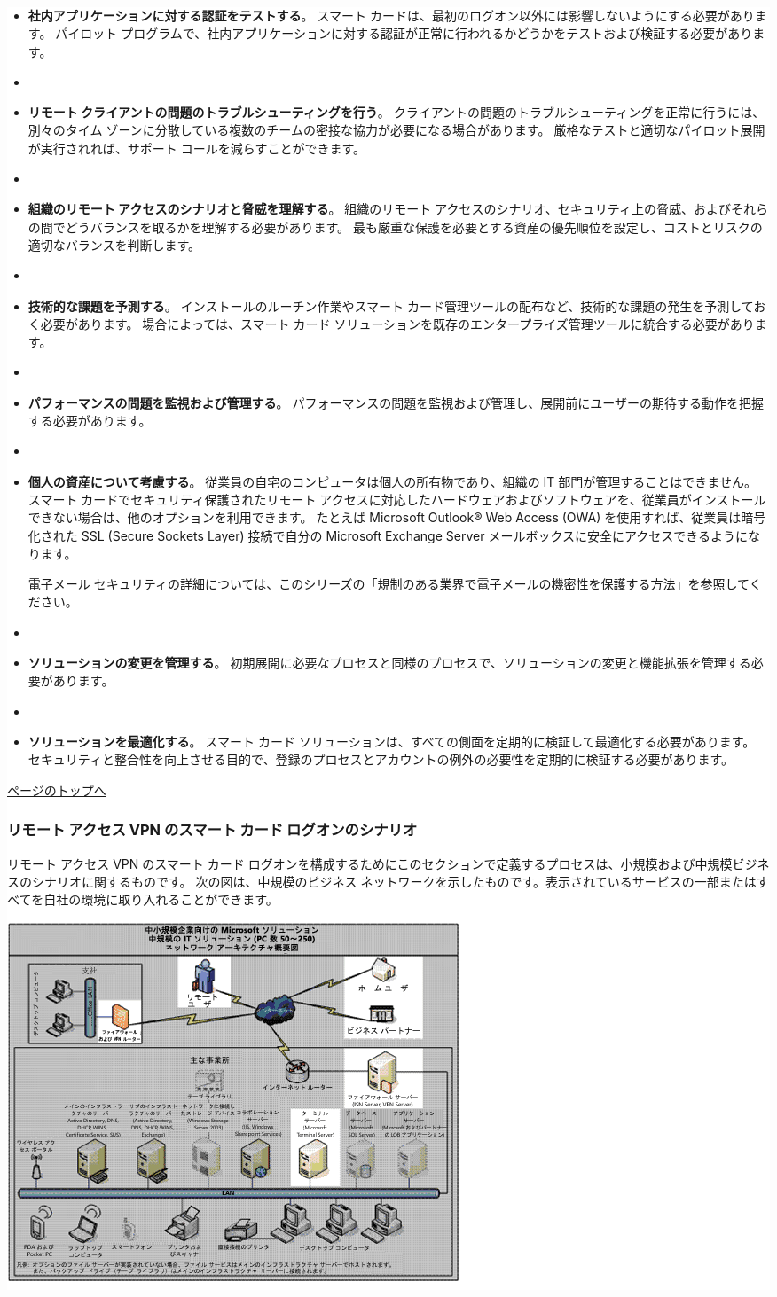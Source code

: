 -   **社内アプリケーションに対する認証をテストする**。 スマート カードは、最初のログオン以外には影響しないようにする必要があります。 パイロット プログラムで、社内アプリケーションに対する認証が正常に行われるかどうかをテストおよび検証する必要があります。

-   
-   **リモート クライアントの問題のトラブルシューティングを行う**。 クライアントの問題のトラブルシューティングを正常に行うには、別々のタイム ゾーンに分散している複数のチームの密接な協力が必要になる場合があります。 厳格なテストと適切なパイロット展開が実行されれば、サポート コールを減らすことができます。

-   
-   **組織のリモート アクセスのシナリオと脅威を理解する**。 組織のリモート アクセスのシナリオ、セキュリティ上の脅威、およびそれらの間でどうバランスを取るかを理解する必要があります。 最も厳重な保護を必要とする資産の優先順位を設定し、コストとリスクの適切なバランスを判断します。

-   
-   **技術的な課題を予測する**。 インストールのルーチン作業やスマート カード管理ツールの配布など、技術的な課題の発生を予測しておく必要があります。 場合によっては、スマート カード ソリューションを既存のエンタープライズ管理ツールに統合する必要があります。

-   
-   **パフォーマンスの問題を監視および管理する**。 パフォーマンスの問題を監視および管理し、展開前にユーザーの期待する動作を把握する必要があります。

-   
-   **個人の資産について考慮する**。 従業員の自宅のコンピュータは個人の所有物であり、組織の IT 部門が管理することはできません。 スマート カードでセキュリティ保護されたリモート アクセスに対応したハードウェアおよびソフトウェアを、従業員がインストールできない場合は、他のオプションを利用できます。 たとえば Microsoft Outlook® Web Access (OWA) を使用すれば、従業員は暗号化された SSL (Secure Sockets Layer) 接続で自分の Microsoft Exchange Server メールボックスに安全にアクセスできるようになります。

    電子メール セキュリティの詳細については、このシリーズの「[規制のある業界で電子メールの機密性を保護する方法](https://technet.microsoft.com/ja-jp/library/1c41144a-813b-4a0d-b982-4060269eacfb(v=TechNet.10))」を参照してください。

-   
-   **ソリューションの変更を管理する**。 初期展開に必要なプロセスと同様のプロセスで、ソリューションの変更と機能拡張を管理する必要があります。

-   
-   **ソリューションを最適化する**。 スマート カード ソリューションは、すべての側面を定期的に検証して最適化する必要があります。 セキュリティと整合性を向上させる目的で、登録のプロセスとアカウントの例外の必要性を定期的に検証する必要があります。

[](#mainsection)[ページのトップへ](#mainsection)

### リモート アクセス VPN のスマート カード ログオンのシナリオ

リモート アクセス VPN のスマート カード ログオンを構成するためにこのセクションで定義するプロセスは、小規模および中規模ビジネスのシナリオに関するものです。 次の図は、中規模のビジネス ネットワークを示したものです。表示されているサービスの一部またはすべてを自社の環境に取り入れることができます。

![](images/Cc875840.SCLVPN01(ja-jp,TechNet.10).gif)
